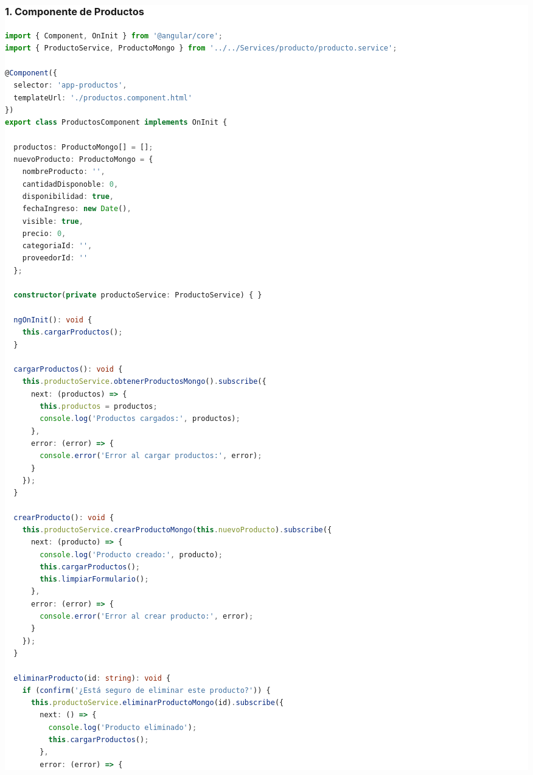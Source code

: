 ### 1. Componente de Productos

```typescript
import { Component, OnInit } from '@angular/core';
import { ProductoService, ProductoMongo } from '../../Services/producto/producto.service';

@Component({
  selector: 'app-productos',
  templateUrl: './productos.component.html'
})
export class ProductosComponent implements OnInit {
  
  productos: ProductoMongo[] = [];
  nuevoProducto: ProductoMongo = {
    nombreProducto: '',
    cantidadDisponoble: 0,
    disponibilidad: true,
    fechaIngreso: new Date(),
    visible: true,
    precio: 0,
    categoriaId: '',
    proveedorId: ''
  };

  constructor(private productoService: ProductoService) { }

  ngOnInit(): void {
    this.cargarProductos();
  }

  cargarProductos(): void {
    this.productoService.obtenerProductosMongo().subscribe({
      next: (productos) => {
        this.productos = productos;
        console.log('Productos cargados:', productos);
      },
      error: (error) => {
        console.error('Error al cargar productos:', error);
      }
    });
  }

  crearProducto(): void {
    this.productoService.crearProductoMongo(this.nuevoProducto).subscribe({
      next: (producto) => {
        console.log('Producto creado:', producto);
        this.cargarProductos();
        this.limpiarFormulario();
      },
      error: (error) => {
        console.error('Error al crear producto:', error);
      }
    });
  }

  eliminarProducto(id: string): void {
    if (confirm('¿Está seguro de eliminar este producto?')) {
      this.productoService.eliminarProductoMongo(id).subscribe({
        next: () => {
          console.log('Producto eliminado');
          this.cargarProductos();
        },
        error: (error) => {
```